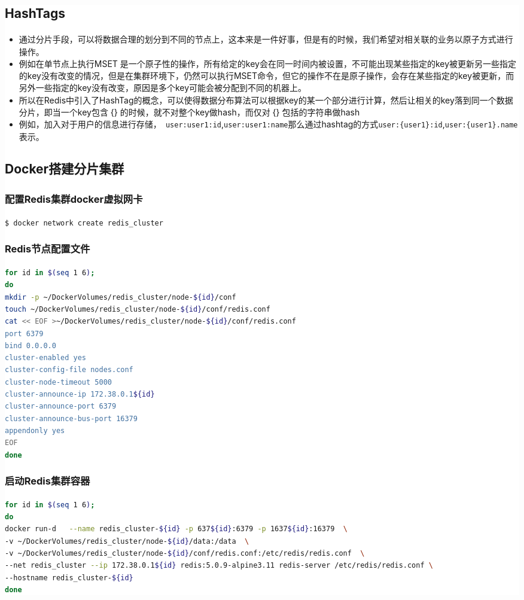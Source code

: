 ## HashTags

- 通过分片手段，可以将数据合理的划分到不同的节点上，这本来是一件好事，但是有的时候，我们希望对相关联的业务以原子方式进行操作。
- 例如在单节点上执行MSET 是一个原子性的操作，所有给定的key会在同一时间内被设置，不可能出现某些指定的key被更新另一些指定的key没有改变的情况，但是在集群环境下，仍然可以执行MSET命令，但它的操作不在是原子操作，会存在某些指定的key被更新，而另外一些指定的key没有改变，原因是多个key可能会被分配到不同的机器上。
- 所以在Redis中引入了HashTag的概念，可以使得数据分布算法可以根据key的某一个部分进行计算，然后让相关的key落到同一个数据分片，即当一个key包含 {} 的时候，就不对整个key做hash，而仅对 {} 包括的字符串做hash
- 例如，加入对于用户的信息进行存储，` user:user1:id`,`user:user1:name`那么通过hashtag的方式`user:{user1}:id`,`user:{user1}.name` 表示。

## Docker搭建分片集群

### 配置Redis集群docker虚拟网卡

```bash
$ docker network create redis_cluster
```

### Redis节点配置文件

```bash
for id in $(seq 1 6);
do
mkdir -p ~/DockerVolumes/redis_cluster/node-${id}/conf
touch ~/DockerVolumes/redis_cluster/node-${id}/conf/redis.conf
cat << EOF >~/DockerVolumes/redis_cluster/node-${id}/conf/redis.conf
port 6379
bind 0.0.0.0
cluster-enabled yes
cluster-config-file nodes.conf
cluster-node-timeout 5000
cluster-announce-ip 172.38.0.1${id}
cluster-announce-port 6379
cluster-announce-bus-port 16379
appendonly yes
EOF
done
```

### 启动Redis集群容器

```bash
for id in $(seq 1 6);
do
docker run-d   --name redis_cluster-${id} -p 637${id}:6379 -p 1637${id}:16379  \
-v ~/DockerVolumes/redis_cluster/node-${id}/data:/data  \
-v ~/DockerVolumes/redis_cluster/node-${id}/conf/redis.conf:/etc/redis/redis.conf  \
--net redis_cluster --ip 172.38.0.1${id} redis:5.0.9-alpine3.11 redis-server /etc/redis/redis.conf \
--hostname redis_cluster-${id}
done
```
